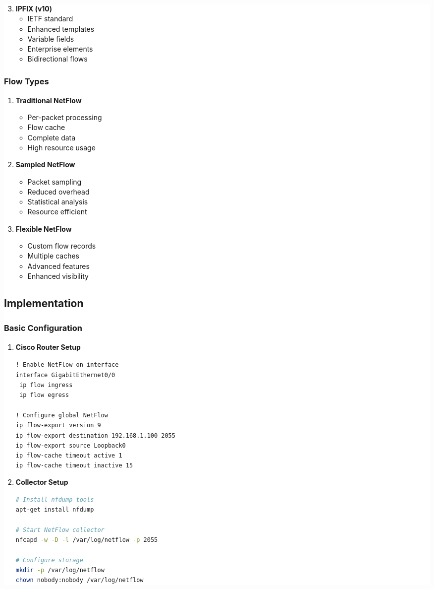3. **IPFIX (v10)**
   - IETF standard
   - Enhanced templates
   - Variable fields
   - Enterprise elements
   - Bidirectional flows

### Flow Types

1. **Traditional NetFlow**
   - Per-packet processing
   - Flow cache
   - Complete data
   - High resource usage

2. **Sampled NetFlow**
   - Packet sampling
   - Reduced overhead
   - Statistical analysis
   - Resource efficient

3. **Flexible NetFlow**
   - Custom flow records
   - Multiple caches
   - Advanced features
   - Enhanced visibility

## Implementation

### Basic Configuration

1. **Cisco Router Setup**
   ```
   ! Enable NetFlow on interface
   interface GigabitEthernet0/0
    ip flow ingress
    ip flow egress
   
   ! Configure global NetFlow
   ip flow-export version 9
   ip flow-export destination 192.168.1.100 2055
   ip flow-export source Loopback0
   ip flow-cache timeout active 1
   ip flow-cache timeout inactive 15
   ```

2. **Collector Setup**
   ```bash
   # Install nfdump tools
   apt-get install nfdump
   
   # Start NetFlow collector
   nfcapd -w -D -l /var/log/netflow -p 2055
   
   # Configure storage
   mkdir -p /var/log/netflow
   chown nobody:nobody /var/log/netflow
   ```
